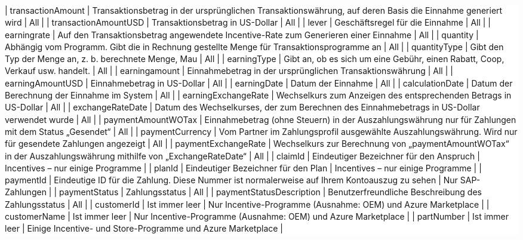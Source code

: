 | transactionAmount              | Transaktionsbetrag in der ursprünglichen Transaktionswährung, auf deren Basis die Einnahme generiert wird                                              | All                                                            |
| transactionAmountUSD           | Transaktionsbetrag in US-Dollar                                                                                                                | All                                                            |
| lever                          | Geschäftsregel für die Einnahme                                                                                                  | All                                                            |
| earningrate                    | Auf den Transaktionsbetrag angewendete Incentive-Rate zum Generieren einer Einnahme                                                                      | All                                                            |
| quantity                       | Abhängig vom Programm. Gibt die in Rechnung gestellte Menge für Transaktionsprogramme an                                                            | All                                                            |
| quantityType                   | Gibt den Typ der Menge an, z. b. berechnete Menge, Mau                                                                             | All                                                            |
| earningType                    | Gibt an, ob es sich um eine Gebühr, einen Rabatt, Coop, Verkauf usw. handelt.                                                                                          | All                                                            |
| earningamount                  | Einnahmebetrag in der ursprünglichen Transaktionswährung                                                                                      | All                                                            |
| earningAmountUSD               | Einnahmebetrag in US-Dollar                                                                                                                    | All                                                            |
| earningDate                    | Datum der Einnahme                                                                                                                      | All                                                            |
| calculationDate                | Datum der Berechnung der Einnahme im System                                                                                            | All                                                            |
| earningExchangeRate            | Wechselkurs zum Anzeigen des entsprechenden Betrags in US-Dollar                                                                                  | All                                                            |
| exchangeRateDate               | Datum des Wechselkurses, der zum Berechnen des Einnahmebetrags in US-Dollar verwendet wurde                                                                                   | All                                                            |
| paymentAmountWOTax             | Einnahmebetrag (ohne Steuern) in der Auszahlungswährung nur für Zahlungen mit dem Status „Gesendet“                                                                 | All                                                            |
| paymentCurrency                | Vom Partner im Zahlungsprofil ausgewählte Auszahlungswährung. Wird nur für gesendete Zahlungen angezeigt                                                   | All                                                            |
| paymentExchangeRate            | Wechselkurs zur Berechnung von „paymentAmountWOTax“ in der Auszahlungswährung mithilfe von „ExchangeRateDate“                                            | All                                                            |
| claimId                        | Eindeutiger Bezeichner für den Anspruch                                                                                                              | Incentives – nur einige Programme                                |
| planId                         | Eindeutiger Bezeichner für den Plan                                                                                                               | Incentives – nur einige Programme                                |
| paymentId                      | Eindeutige ID für die Zahlung. Diese Nummer ist normalerweise auf Ihrem Kontoauszug zu sehen                                                 | Nur SAP-Zahlungen                                              |
| paymentStatus                  | Zahlungsstatus                                                                                                                           | All                                                            |
| paymentStatusDescription       | Benutzerfreundliche Beschreibung des Zahlungsstatus                                                                                                   | All                                                            |
| customerId                     | Ist immer leer                                                                                                                     | Nur Incentive-Programme (Ausnahme: OEM) und Azure Marketplace |
| customerName                   | Ist immer leer                                                                                                                     | Nur Incentive-Programme (Ausnahme: OEM) und Azure Marketplace |
| partNumber                     | Ist immer leer                                                                                                                     | Einige Incentive- und Store-Programme und Azure Marketplace        |